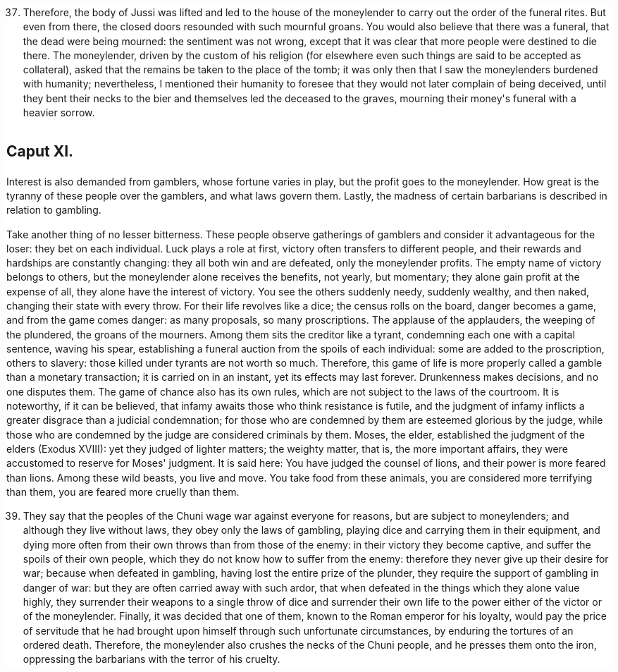 
37. Therefore, the body of Jussi was lifted and led to the house of the moneylender to carry out the order of the funeral rites. But even from there, the closed doors resounded with such mournful groans. You would also believe that there was a funeral, that the dead were being mourned: the sentiment was not wrong, except that it was clear that more people were destined to die there. The moneylender, driven by the custom of his religion (for elsewhere even such things are said to be accepted as collateral), asked that the remains be taken to the place of the tomb; it was only then that I saw the moneylenders burdened with humanity; nevertheless, I mentioned their humanity to foresee that they would not later complain of being deceived, until they bent their necks to the bier and themselves led the deceased to the graves, mourning their money's funeral with a heavier sorrow.


<h2 id='tocuniq13'>Caput XI.</h2>

Interest is also demanded from gamblers, whose fortune varies in play, but the profit goes to the moneylender. How great is the tyranny of these people over the gamblers, and what laws govern them. Lastly, the madness of certain barbarians is described in relation to gambling.



Take another thing of no lesser bitterness. These people observe gatherings of gamblers and consider it advantageous for the loser: they bet on each individual. Luck plays a role at first, victory often transfers to different people, and their rewards and hardships are constantly changing: they all both win and are defeated, only the moneylender profits. The empty name of victory belongs to others, but the moneylender alone receives the benefits, not yearly, but momentary; they alone gain profit at the expense of all, they alone have the interest of victory. You see the others suddenly needy, suddenly wealthy, and then naked, changing their state with every throw. For their life revolves like a dice; the census rolls on the board, danger becomes a game, and from the game comes danger: as many proposals, so many proscriptions. The applause of the applauders, the weeping of the plundered, the groans of the mourners. Among them sits the creditor like a tyrant, condemning each one with a capital sentence, waving his spear, establishing a funeral auction from the spoils of each individual: some are added to the proscription, others to slavery: those killed under tyrants are not worth so much. Therefore, this game of life is more properly called a gamble than a monetary transaction; it is carried on in an instant, yet its effects may last forever. Drunkenness makes decisions, and no one disputes them. The game of chance also has its own rules, which are not subject to the laws of the courtroom. It is noteworthy, if it can be believed, that infamy awaits those who think resistance is futile, and the judgment of infamy inflicts a greater disgrace than a judicial condemnation; for those who are condemned by them are esteemed glorious by the judge, while those who are condemned by the judge are considered criminals by them. Moses, the elder, established the judgment of the elders (Exodus XVIII): yet they judged of lighter matters; the weighty matter, that is, the more important affairs, they were accustomed to reserve for Moses' judgment. It is said here: You have judged the counsel of lions, and their power is more feared than lions. Among these wild beasts, you live and move. You take food from these animals, you are considered more terrifying than them, you are feared more cruelly than them.

39. They say that the peoples of the Chuni wage war against everyone for reasons, but are subject to moneylenders; and although they live without laws, they obey only the laws of gambling, playing dice and carrying them in their equipment, and dying more often from their own throws than from those of the enemy: in their victory they become captive, and suffer the spoils of their own people, which they do not know how to suffer from the enemy: therefore they never give up their desire for war; because when defeated in gambling, having lost the entire prize of the plunder, they require the support of gambling in danger of war: but they are often carried away with such ardor, that when defeated in the things which they alone value highly, they surrender their weapons to a single throw of dice and surrender their own life to the power either of the victor or of the moneylender. Finally, it was decided that one of them, known to the Roman emperor for his loyalty, would pay the price of servitude that he had brought upon himself through such unfortunate circumstances, by enduring the tortures of an ordered death. Therefore, the moneylender also crushes the necks of the Chuni people, and he presses them onto the iron, oppressing the barbarians with the terror of his cruelty.
